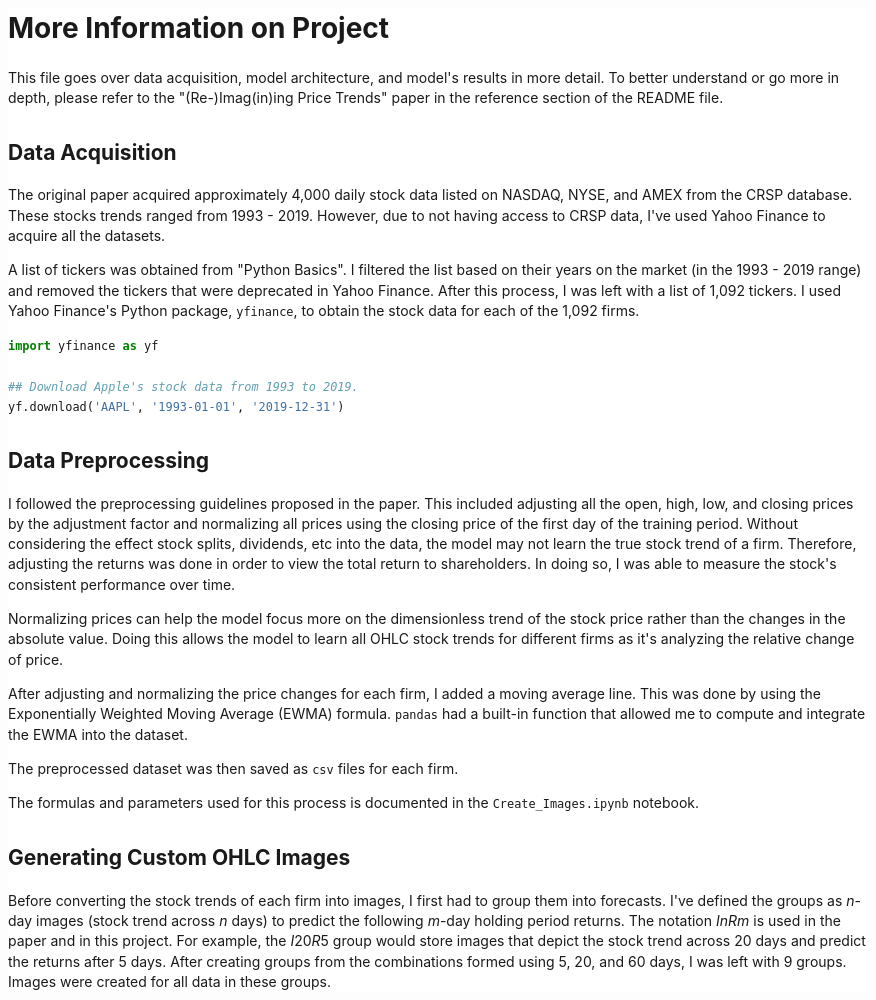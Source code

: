 # More Information on Project

This file goes over data acquisition, model architecture, and model's results in more detail. To better understand or go more in depth, please refer to the "(Re-)Imag(in)ing Price Trends" paper in the reference section of the README file.

## Data Acquisition
The original paper acquired approximately 4,000 daily stock data listed on NASDAQ, NYSE, and AMEX from the CRSP database. These stocks trends ranged from 1993 - 2019. However, due to not having access to CRSP data, I've used Yahoo Finance to acquire all the datasets. 

A list of tickers was obtained from "Python Basics". I filtered the list based on their years on the market (in the 1993 - 2019 range) and removed the tickers that were deprecated in Yahoo Finance. After this process, I was left with a list of 1,092 tickers. I used Yahoo Finance's Python package, `yfinance`, to obtain the stock data for each of the 1,092 firms. 

```python
import yfinance as yf

## Download Apple's stock data from 1993 to 2019.
yf.download('AAPL', '1993-01-01', '2019-12-31')
```

## Data Preprocessing
I followed the preprocessing guidelines proposed in the paper. This included adjusting all the open, high, low, and closing prices by the adjustment factor and normalizing all prices using the closing price of the first day of the training period. Without considering the effect stock splits, dividends, etc into the data, the model may not learn the true stock trend of a firm. Therefore, adjusting the returns was done in order to view the total return to shareholders. In doing so, I was able to measure the stock's consistent performance over time. 

Normalizing prices can help the model focus more on the dimensionless trend of the stock price rather than the changes in the absolute value. Doing this allows the model to learn all OHLC stock trends for different firms as it's analyzing the relative change of price.

After adjusting and normalizing the price changes for each firm, I added a moving average line. This was done by using the Exponentially Weighted Moving Average (EWMA) formula. `pandas` had a built-in function that allowed me to compute and integrate the EWMA into the dataset.

The preprocessed dataset was then saved as `csv` files for each firm.

The formulas and parameters used for this process is documented in the `Create_Images.ipynb` notebook.

## Generating Custom OHLC Images
Before converting the stock trends of each firm into images, I first had to group them into forecasts. I've defined the groups as $n$-day images (stock trend across $n$ days) to predict the following $m$-day holding period returns. The notation $InRm$ is used in the paper and in this project. For example, the $I20R5$ group would store images that depict the stock trend across 20 days and predict the returns after 5 days. After creating groups from the combinations formed using 5, 20, and 60 days, I was left with 9 groups. Images were created for all data in these groups.

